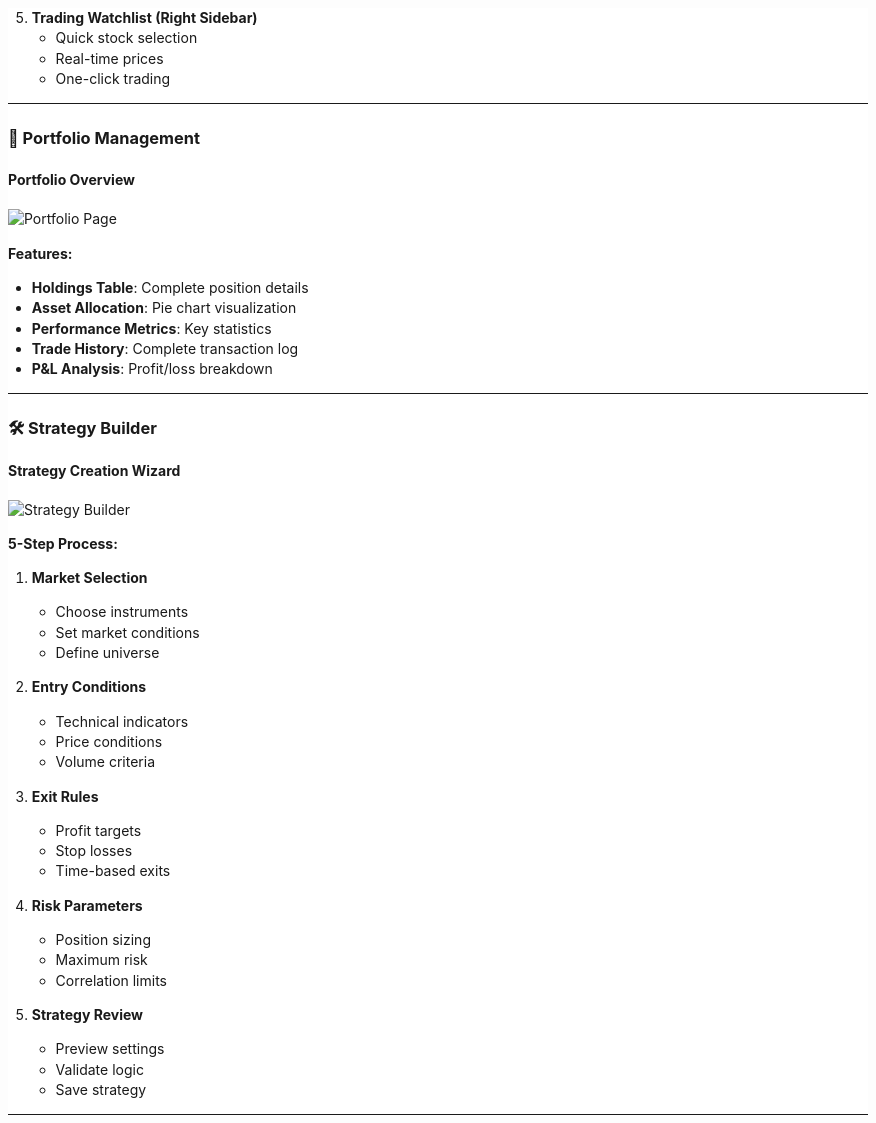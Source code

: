 5. **Trading Watchlist (Right Sidebar)**
   - Quick stock selection
   - Real-time prices
   - One-click trading

---

### 💼 Portfolio Management

#### Portfolio Overview
![Portfolio Page](./public/screenshots/portfolio-page.png)

**Features:**
- **Holdings Table**: Complete position details
- **Asset Allocation**: Pie chart visualization
- **Performance Metrics**: Key statistics
- **Trade History**: Complete transaction log
- **P&L Analysis**: Profit/loss breakdown

---

### 🛠️ Strategy Builder

#### Strategy Creation Wizard
![Strategy Builder](./public/screenshots/strategy-builder.png)

**5-Step Process:**

1. **Market Selection**
   - Choose instruments
   - Set market conditions
   - Define universe

2. **Entry Conditions**
   - Technical indicators
   - Price conditions
   - Volume criteria

3. **Exit Rules**
   - Profit targets
   - Stop losses
   - Time-based exits

4. **Risk Parameters**
   - Position sizing
   - Maximum risk
   - Correlation limits

5. **Strategy Review**
   - Preview settings
   - Validate logic
   - Save strategy

---
